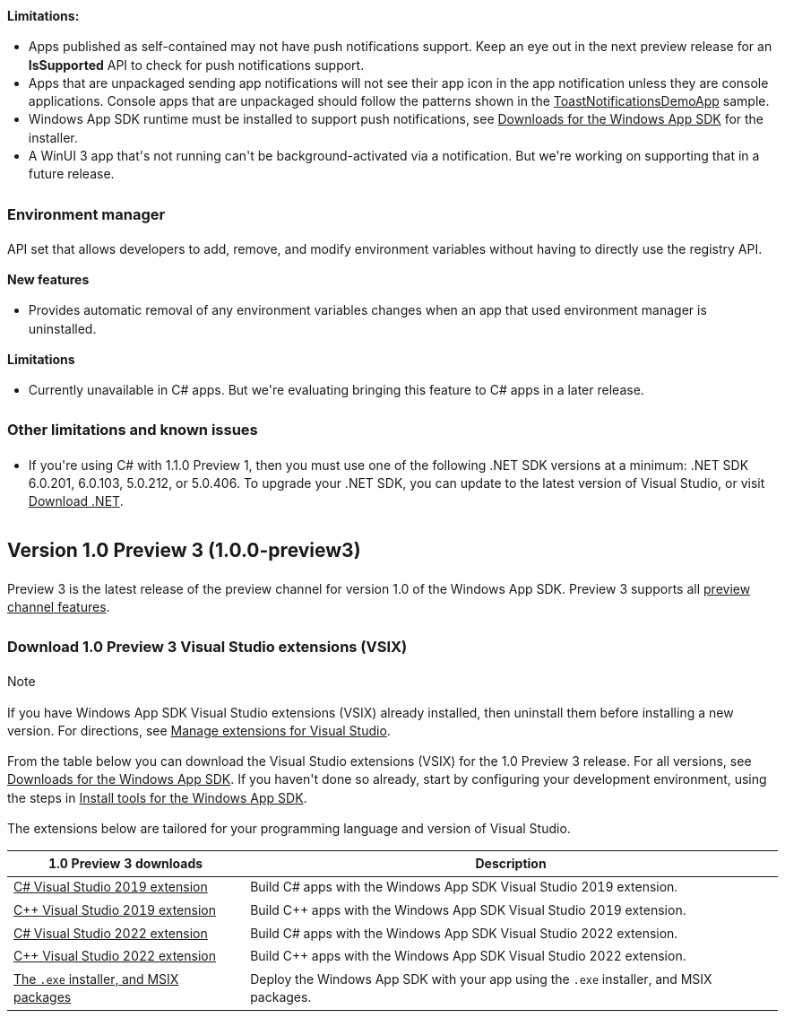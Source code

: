 **Limitations:**
- Apps published as self-contained may not have push notifications support. Keep an eye out in the next preview release for an **IsSupported** API to check for push notifications support.
- Apps that are unpackaged sending app notifications will not see their app icon in the app notification unless they are console applications. Console apps that are unpackaged should follow the patterns shown in the [ToastNotificationsDemoApp](https://github.com/microsoft/WindowsAppSDK/blob/main/test/TestApps/ToastNotificationsDemoApp/main.cpp) sample.
- Windows App SDK runtime must be installed to support push notifications, see [Downloads for the Windows App SDK](./downloads.md) for the installer.
- A WinUI 3 app that's not running can't be background-activated via a notification. But we're working on supporting that in a future release.

### Environment manager
API set that allows developers to add, remove, and modify environment variables without having to directly use the registry API.

**New features**
- Provides automatic removal of any environment variables changes when an app that used environment manager is uninstalled.

**Limitations**
- Currently unavailable in C# apps. But we're evaluating bringing this feature to C# apps in a later release.

### Other limitations and known issues

- If you're using C# with 1.1.0 Preview 1, then you must use one of the following .NET SDK versions at a minimum: .NET SDK 6.0.201, 6.0.103, 5.0.212, or 5.0.406. To upgrade your .NET SDK, you can update to the latest version of Visual Studio, or visit [Download .NET](https://dotnet.microsoft.com/en-us/download).

## Version 1.0 Preview 3 (1.0.0-preview3)

Preview 3 is the latest release of the preview channel for version 1.0 of the Windows App SDK. Preview 3 supports all [preview channel features](release-channels.md#features-available-by-release-channel).

### Download 1.0 Preview 3 Visual Studio extensions (VSIX)

> [!NOTE]
> If you have Windows App SDK Visual Studio extensions (VSIX) already installed, then uninstall them before installing a new version. For directions, see [Manage extensions for Visual Studio](/visualstudio/ide/finding-and-using-visual-studio-extensions).

From the table below you can download the Visual Studio extensions (VSIX) for the 1.0 Preview 3 release. For all versions, see [Downloads for the Windows App SDK](downloads.md). If you haven't done so already, start by configuring your development environment, using the steps in [Install tools for the Windows App SDK](set-up-your-development-environment.md?tabs=preview).

The extensions below are tailored for your programming language and version of Visual Studio.

| **1.0 Preview 3 downloads** | **Description** |
| ----------- | ----------- |
| [C# Visual Studio 2019 extension](https://aka.ms/windowsappsdk/1.0-preview3/extension/VS2019/csharp) | Build C# apps with the Windows App SDK Visual Studio 2019 extension. |
| [C++ Visual Studio 2019 extension](https://aka.ms/windowsappsdk/1.0-preview3/extension/VS2019/cpp) |  Build C++ apps with the Windows App SDK Visual Studio 2019 extension. |
| [C# Visual Studio 2022 extension](https://aka.ms/windowsappsdk/1.0-preview3/extension/VS2022/csharp) | Build C# apps with the Windows App SDK Visual Studio 2022 extension. |
| [C++ Visual Studio 2022 extension](https://aka.ms/windowsappsdk/1.0-preview3/extension/VS2022/cpp) | Build C++ apps with the Windows App SDK Visual Studio 2022 extension. |
| [The `.exe` installer, and MSIX packages](https://aka.ms/windowsappsdk/1.0-preview3/msix-installer) | Deploy the Windows App SDK with your app using the `.exe` installer, and MSIX packages. |
